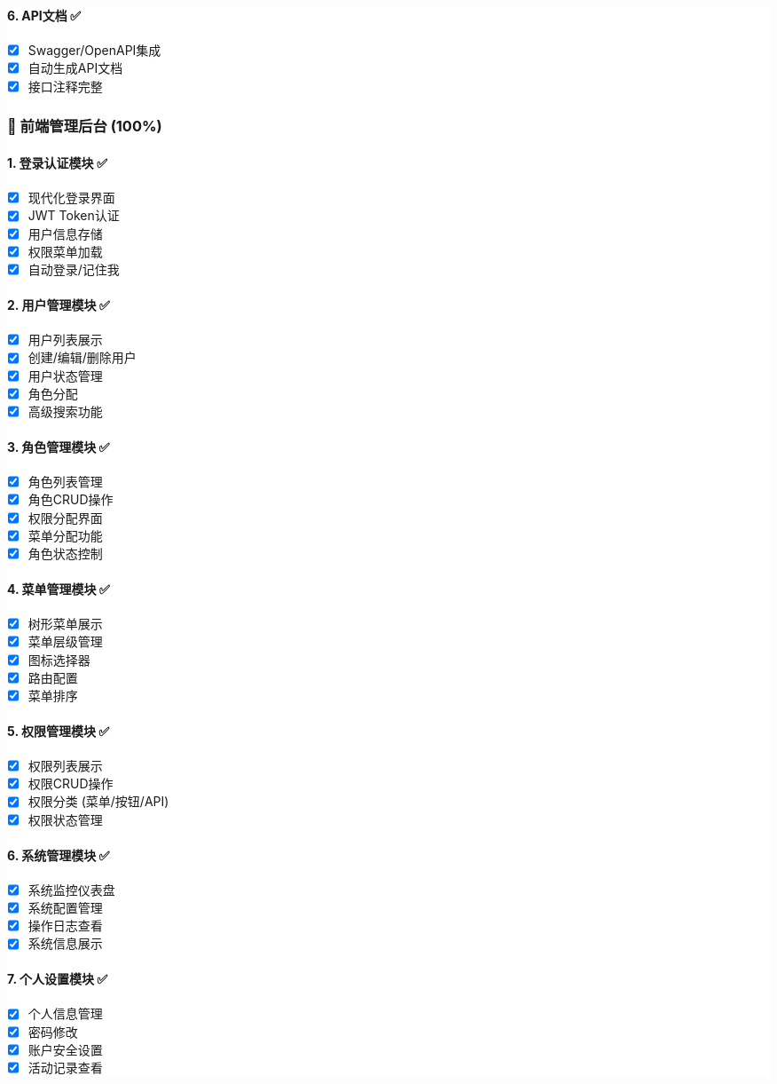 #### 6. API文档 ✅
- [x] Swagger/OpenAPI集成
- [x] 自动生成API文档
- [x] 接口注释完整

### 🎨 前端管理后台 (100%)

#### 1. 登录认证模块 ✅
- [x] 现代化登录界面
- [x] JWT Token认证
- [x] 用户信息存储
- [x] 权限菜单加载
- [x] 自动登录/记住我

#### 2. 用户管理模块 ✅
- [x] 用户列表展示
- [x] 创建/编辑/删除用户
- [x] 用户状态管理
- [x] 角色分配
- [x] 高级搜索功能

#### 3. 角色管理模块 ✅
- [x] 角色列表管理
- [x] 角色CRUD操作
- [x] 权限分配界面
- [x] 菜单分配功能
- [x] 角色状态控制

#### 4. 菜单管理模块 ✅
- [x] 树形菜单展示
- [x] 菜单层级管理
- [x] 图标选择器
- [x] 路由配置
- [x] 菜单排序

#### 5. 权限管理模块 ✅
- [x] 权限列表展示
- [x] 权限CRUD操作
- [x] 权限分类 (菜单/按钮/API)
- [x] 权限状态管理

#### 6. 系统管理模块 ✅
- [x] 系统监控仪表盘
- [x] 系统配置管理
- [x] 操作日志查看
- [x] 系统信息展示

#### 7. 个人设置模块 ✅
- [x] 个人信息管理
- [x] 密码修改
- [x] 账户安全设置
- [x] 活动记录查看
